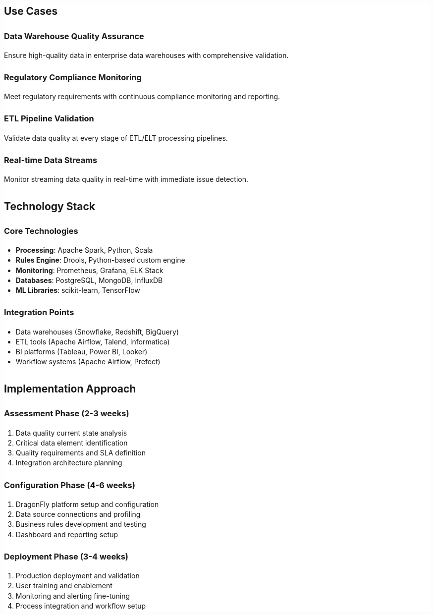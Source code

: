 ## Use Cases

### Data Warehouse Quality Assurance
Ensure high-quality data in enterprise data warehouses with comprehensive validation.

### Regulatory Compliance Monitoring
Meet regulatory requirements with continuous compliance monitoring and reporting.

### ETL Pipeline Validation
Validate data quality at every stage of ETL/ELT processing pipelines.

### Real-time Data Streams
Monitor streaming data quality in real-time with immediate issue detection.

## Technology Stack

### Core Technologies
- **Processing**: Apache Spark, Python, Scala
- **Rules Engine**: Drools, Python-based custom engine
- **Monitoring**: Prometheus, Grafana, ELK Stack
- **Databases**: PostgreSQL, MongoDB, InfluxDB
- **ML Libraries**: scikit-learn, TensorFlow

### Integration Points
- Data warehouses (Snowflake, Redshift, BigQuery)
- ETL tools (Apache Airflow, Talend, Informatica)
- BI platforms (Tableau, Power BI, Looker)
- Workflow systems (Apache Airflow, Prefect)

## Implementation Approach

### Assessment Phase (2-3 weeks)
1. Data quality current state analysis
2. Critical data element identification
3. Quality requirements and SLA definition
4. Integration architecture planning

### Configuration Phase (4-6 weeks)
1. DragonFly platform setup and configuration
2. Data source connections and profiling
3. Business rules development and testing
4. Dashboard and reporting setup

### Deployment Phase (3-4 weeks)
1. Production deployment and validation
2. User training and enablement
3. Monitoring and alerting fine-tuning
4. Process integration and workflow setup
